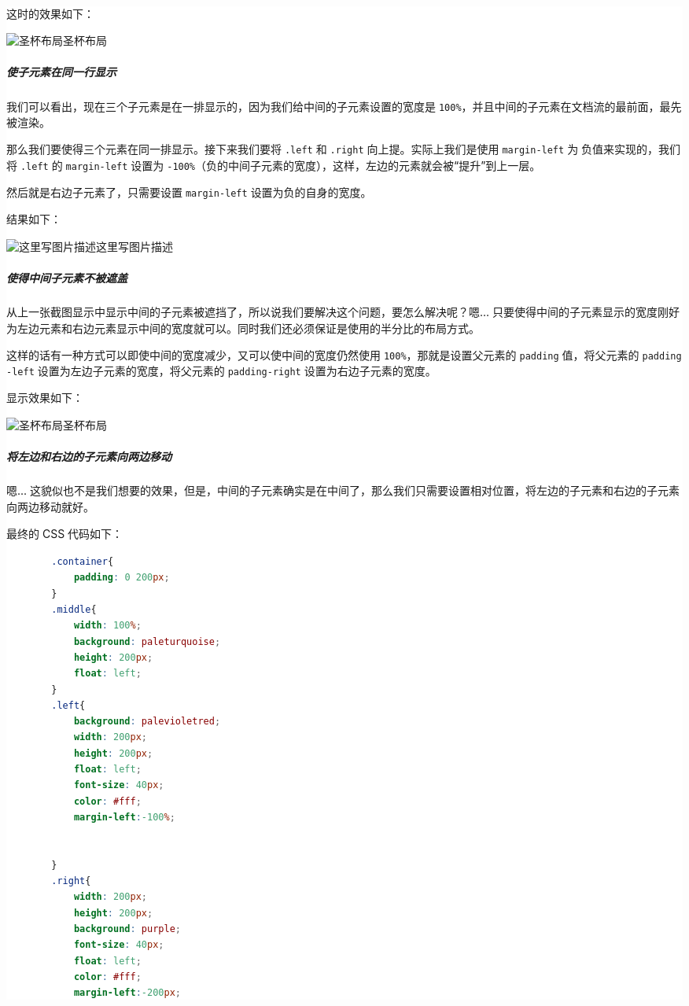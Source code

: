 这时的效果如下：

![圣杯布局](https://user-gold-cdn.xitu.io/2017/8/20/42def5aa9d3b4df14c230506074b7ee0?imageView2/0/w/1280/h/960/format/webp/ignore-error/1)圣杯布局



##### 使子元素在同一行显示

我们可以看出，现在三个子元素是在一排显示的，因为我们给中间的子元素设置的宽度是 `100%`，并且中间的子元素在文档流的最前面，最先被渲染。

那么我们要使得三个元素在同一排显示。接下来我们要将 `.left` 和 `.right` 向上提。实际上我们是使用 `margin-left` 为 负值来实现的，我们将 `.left` 的 `margin-left` 设置为 `-100%`（负的中间子元素的宽度），这样，左边的元素就会被“提升”到上一层。

然后就是右边子元素了，只需要设置 `margin-left` 设置为负的自身的宽度。

结果如下：

![这里写图片描述](https://user-gold-cdn.xitu.io/2017/8/20/929b5b13e3a9396bc4b43c8daaf275c4?imageView2/0/w/1280/h/960/format/webp/ignore-error/1)这里写图片描述



##### 使得中间子元素不被遮盖

从上一张截图显示中显示中间的子元素被遮挡了，所以说我们要解决这个问题，要怎么解决呢？嗯... 只要使得中间的子元素显示的宽度刚好为左边元素和右边元素显示中间的宽度就可以。同时我们还必须保证是使用的半分比的布局方式。

这样的话有一种方式可以即使中间的宽度减少，又可以使中间的宽度仍然使用 `100%`，那就是设置父元素的 `padding` 值，将父元素的 `padding-left` 设置为左边子元素的宽度，将父元素的 `padding-right` 设置为右边子元素的宽度。

显示效果如下：

![圣杯布局](https://user-gold-cdn.xitu.io/2017/8/20/f4fbde95e4aa19f9ac021138e0106fdf?imageView2/0/w/1280/h/960/format/webp/ignore-error/1)圣杯布局



##### 将左边和右边的子元素向两边移动

嗯... 这貌似也不是我们想要的效果，但是，中间的子元素确实是在中间了，那么我们只需要设置相对位置，将左边的子元素和右边的子元素向两边移动就好。

最终的 CSS 代码如下：

```css
        .container{
            padding: 0 200px;
        }
        .middle{
            width: 100%;
            background: paleturquoise;
            height: 200px;
            float: left;
        }
        .left{
            background: palevioletred;
            width: 200px;
            height: 200px;
            float: left;
            font-size: 40px;
            color: #fff;
            margin-left:-100%;


        }
        .right{
            width: 200px;
            height: 200px;
            background: purple;
            font-size: 40px;
            float: left;
            color: #fff;
            margin-left:-200px;

```